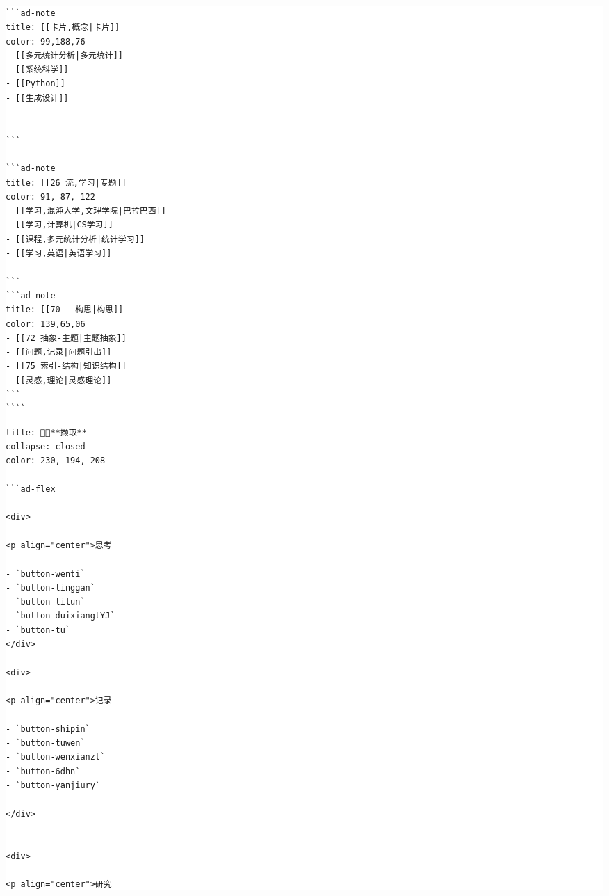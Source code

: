 `````ad-todo
```ad-note
title: [[卡片,概念|卡片]]
color: 99,188,76
- [[多元统计分析|多元统计]]
- [[系统科学]]
- [[Python]]
- [[生成设计]]


```

```ad-note
title: [[26 流,学习|专题]]
color: 91, 87, 122
- [[学习,混沌大学,文理学院|巴拉巴西]]
- [[学习,计算机|CS学习]]
- [[课程,多元统计分析|统计学习]]
- [[学习,英语|英语学习]]

```
```ad-note
title: [[70 - 构思|构思]]
color: 139,65,06
- [[72 抽象-主题|主题抽象]]
- [[问题,记录|问题引出]]
- [[75 索引-结构|知识结构]]
- [[灵感,理论|灵感理论]]
```
````
`````

````ad-todo
title: 💭🌸**撷取**
collapse: closed
color: 230, 194, 208

```ad-flex

<div>

<p align="center">思考

- `button-wenti`  
- `button-linggan` 
- `button-lilun`
- `button-duixiangtYJ` 
- `button-tu`
</div>

<div>

<p align="center">记录

- `button-shipin` 
- `button-tuwen`  
- `button-wenxianzl` 
- `button-6dhn`
- `button-yanjiury`

</div>


<div>

<p align="center">研究
````